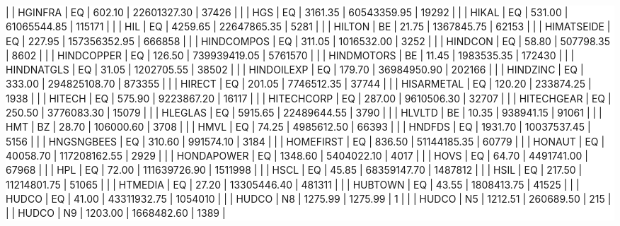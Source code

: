 |  | HGINFRA | EQ | 602.10 | 22601327.30 | 37426 |
|  | HGS | EQ | 3161.35 | 60543359.95 | 19292 |
|  | HIKAL | EQ | 531.00 | 61065544.85 | 115171 |
|  | HIL | EQ | 4259.65 | 22647865.35 | 5281 |
|  | HILTON | BE | 21.75 | 1367845.75 | 62153 |
|  | HIMATSEIDE | EQ | 227.95 | 157356352.95 | 666858 |
|  | HINDCOMPOS | EQ | 311.05 | 1016532.00 | 3252 |
|  | HINDCON | EQ | 58.80 | 507798.35 | 8602 |
|  | HINDCOPPER | EQ | 126.50 | 739939419.05 | 5761570 |
|  | HINDMOTORS | BE | 11.45 | 1983535.35 | 172430 |
|  | HINDNATGLS | EQ | 31.05 | 1202705.55 | 38502 |
|  | HINDOILEXP | EQ | 179.70 | 36984950.90 | 202166 |
|  | HINDZINC | EQ | 333.00 | 294825108.70 | 873355 |
|  | HIRECT | EQ | 201.05 | 7746512.35 | 37744 |
|  | HISARMETAL | EQ | 120.20 | 233874.25 | 1938 |
|  | HITECH | EQ | 575.90 | 9223867.20 | 16117 |
|  | HITECHCORP | EQ | 287.00 | 9610506.30 | 32707 |
|  | HITECHGEAR | EQ | 250.50 | 3776083.30 | 15079 |
|  | HLEGLAS | EQ | 5915.65 | 22489644.55 | 3790 |
|  | HLVLTD | BE | 10.35 | 938941.15 | 91061 |
|  | HMT | BZ | 28.70 | 106000.60 | 3708 |
|  | HMVL | EQ | 74.25 | 4985612.50 | 66393 |
|  | HNDFDS | EQ | 1931.70 | 10037537.45 | 5156 |
|  | HNGSNGBEES | EQ | 310.60 | 991574.10 | 3184 |
|  | HOMEFIRST | EQ | 836.50 | 51144185.35 | 60779 |
|  | HONAUT | EQ | 40058.70 | 117208162.55 | 2929 |
|  | HONDAPOWER | EQ | 1348.60 | 5404022.10 | 4017 |
|  | HOVS | EQ | 64.70 | 4491741.00 | 67968 |
|  | HPL | EQ | 72.00 | 111639726.90 | 1511998 |
|  | HSCL | EQ | 45.85 | 68359147.70 | 1487812 |
|  | HSIL | EQ | 217.50 | 11214801.75 | 51065 |
|  | HTMEDIA | EQ | 27.20 | 13305446.40 | 481311 |
|  | HUBTOWN | EQ | 43.55 | 1808413.75 | 41525 |
|  | HUDCO | EQ | 41.00 | 43311932.75 | 1054010 |
|  | HUDCO | N8 | 1275.99 | 1275.99 | 1 |
|  | HUDCO | N5 | 1212.51 | 260689.50 | 215 |
|  | HUDCO | N9 | 1203.00 | 1668482.60 | 1389 |